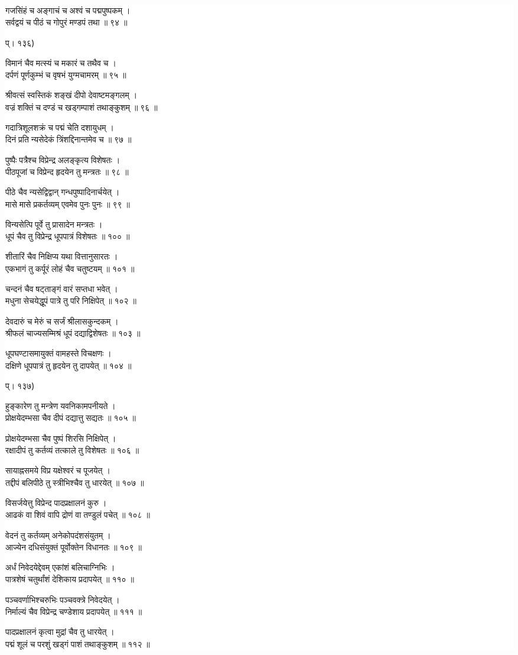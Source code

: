 गजसिंहं च अङ्गाचं च अश्वं च पद्मपुष्पकम् ।  
सर्वद्वयं च पीठं च गोपुरं मण्डपं तथा ॥ ९४ ॥  
  
प्। १३६)  
  
विमानं चैव मत्स्यं च मकारं च तथैव च ।  
दर्पणं पूर्णकुम्भं च वृषभं युग्मचामरम् ॥ ९५ ॥  
  
श्रीवत्सं स्वस्तिकं शङ्खं दीपो देवाष्टमङ्गलम् ।  
वज्रं शक्तिं च दण्डं च खड्गम्पाशं तथाङ्कुशम् ॥ ९६ ॥  
  
गदात्रिशूलशक्रं च पद्मं चेति दशायुधम् ।  
दिनं प्रति न्यसेदेकं त्रिंशद्दिनान्तमेव च ॥ ९७ ॥  
  
पुष्पैः पत्रैश्च विप्रेन्द्र अलङ्कृत्य विशेषतः ।  
पीठपूजां च विप्रेन्द हृदयेन तु मन्त्रतः ॥ ९८ ॥  
  
पीठे चैव न्यसेद्विद्वान् गन्धपुष्पादिनार्चयेत् ।  
मासे मासे प्रकर्तव्यम् एवमेव पुनः पुनः ॥ ९९ ॥  
  
विन्यसेत्पि पूर्वे तु प्रासादेन मन्त्रतः ।  
धूपं चैव तु विप्रेन्द्र धूपपात्रं विशेषतः ॥ १०० ॥  
  
शीतारिं चैव निक्षिप्य यथा वित्तानुसारतः ।  
एकभागं तु कर्पूरं लोहं चैव चतुष्टयम् ॥ १०१ ॥  
  
चन्दनं चैव षट्ताङ्गं वारं सप्तधा भवेत् ।  
मधुना सेचयेद्धूपं पात्रे तु परि निक्षिपेत् ॥ १०२ ॥  
  
देवदारुं च मेरुं च सर्जं श्रीलासकुन्दकम् ।  
श्रीफलं चाज्यसम्मिश्रं धूपं दद्याद्विशेषतः ॥ १०३ ॥  
  
धूपघण्टासमायुक्तं वामहस्ते विचक्षणः ।  
दक्षिणे धूपपात्रं तु हृदयेन तु दापयेत् ॥ १०४ ॥  
  
प्। १३७)  
  
हुङ्कारेण तु मन्त्रेण यवनिकामपनीयते ।  
प्रोक्षयेदम्भसा चैव दीपं दद्यात्तु सद्यतः ॥ १०५ ॥  
  
प्रोक्षयेदम्भसा चैव पुष्पं शिरसि निक्षिपेत् ।  
रक्षादीपं तु कर्तव्यं तत्काले तु विशेषतः ॥ १०६ ॥  
  
सायाह्नसमये विप्र यक्षेश्वरं च पूजयेत् ।  
तद्दीपं बलिपीठे तु स्त्रीभिश्चैव तु धारयेत् ॥ १०७ ॥  
  
विसर्जयेत्तु विप्रेन्द पादप्रक्षालनं कुरु ।  
आढकं वा शिवं वापि द्रोणं वा तण्डुलं पचेत् ॥ १०८ ॥  
  
वेदनं तु कर्तव्यम् अनेकोपदंशसंयुतम् ।  
आज्येन दधिसंयुक्तं पूर्वोक्तेन विधानतः ॥ १०९ ॥  
  
अर्धं निवेदयेद्देवम् एकांशं बलिचाग्निभिः ।  
पात्रशेषं चतुर्थांशं देशिकाय प्रदापयेत् ॥ ११० ॥  
  
पञ्चवर्णाभिश्चरुभिः पञ्चवक्त्रे निवेदयेत् ।  
निर्माल्यं चैव विप्रेन्द्र चण्डेशाय प्रदापयेत् ॥ १११ ॥  
  
पादप्रक्षालनं कृत्वा मुद्रां चैव तु धारयेत् ।  
पद्मं शूलं च परशुं खड्गं पाशं तथाङ्कुशम् ॥ ११२ ॥  
  